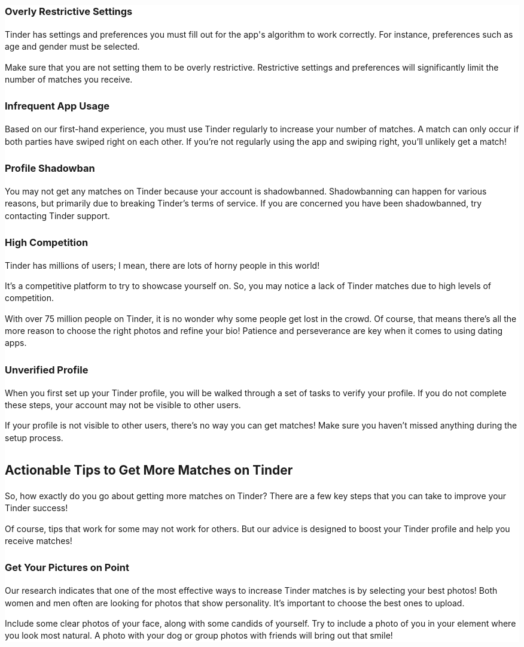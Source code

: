 ### Overly Restrictive Settings

Tinder has settings and preferences you must fill out for the app's algorithm to work correctly. For instance, preferences such as age and gender must be selected.

Make sure that you are not setting them to be overly restrictive. Restrictive settings and preferences will significantly limit the number of matches you receive.

### Infrequent App Usage

Based on our first-hand experience, you must use Tinder regularly to increase your number of matches. A match can only occur if both parties have swiped right on each other. If you’re not regularly using the app and swiping right, you’ll unlikely get a match!

### Profile Shadowban

You may not get any matches on Tinder because your account is shadowbanned. Shadowbanning can happen for various reasons, but primarily due to breaking Tinder’s terms of service. If you are concerned you have been shadowbanned, try contacting Tinder support.

### High Competition

Tinder has millions of users; I mean, there are lots of horny people in this world!

It’s a competitive platform to try to showcase yourself on. So, you may notice a lack of Tinder matches due to high levels of competition.

With over 75 million people on Tinder, it is no wonder why some people get lost in the crowd. Of course, that means there’s all the more reason to choose the right photos and refine your bio! Patience and perseverance are key when it comes to using dating apps.

### Unverified Profile

When you first set up your Tinder profile, you will be walked through a set of tasks to verify your profile. If you do not complete these steps, your account may not be visible to other users.

If your profile is not visible to other users, there’s no way you can get matches! Make sure you haven’t missed anything during the setup process.

## Actionable Tips to Get More Matches on Tinder

So, how exactly do you go about getting more matches on Tinder? There are a few key steps that you can take to improve your Tinder success!

Of course, tips that work for some may not work for others. But our advice is designed to boost your Tinder profile and help you receive matches!

### Get Your Pictures on Point

Our research indicates that one of the most effective ways to increase Tinder matches is by selecting your best photos! Both women and men often are looking for photos that show personality. It’s important to choose the best ones to upload.

Include some clear photos of your face, along with some candids of yourself. Try to include a photo of you in your element where you look most natural. A photo with your dog or group photos with friends will bring out that smile!
